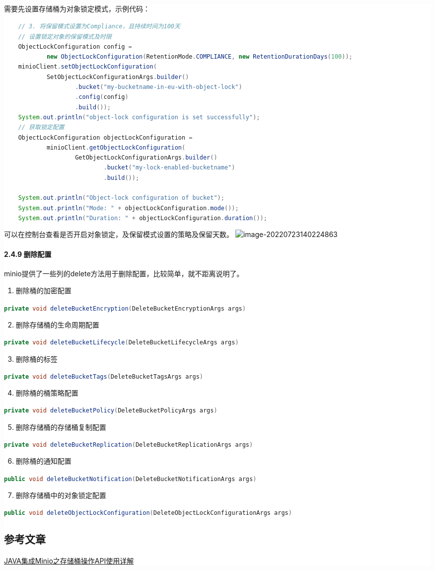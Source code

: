 需要先设置存储桶为对象锁定模式，示例代码：

```java
    // 3. 将保留模式设置为Compliance，且持续时间为100天
    // 设置锁定对象的保留模式及时限
    ObjectLockConfiguration config =
            new ObjectLockConfiguration(RetentionMode.COMPLIANCE, new RetentionDurationDays(100));
    minioClient.setObjectLockConfiguration(
            SetObjectLockConfigurationArgs.builder()
                    .bucket("my-bucketname-in-eu-with-object-lock")
                    .config(config)
                    .build());
    System.out.println("object-lock configuration is set successfully");
    // 获取锁定配置
    ObjectLockConfiguration objectLockConfiguration =
            minioClient.getObjectLockConfiguration(
                    GetObjectLockConfigurationArgs.builder()
                            .bucket("my-lock-enabled-bucketname")
                            .build());

    System.out.println("Object-lock configuration of bucket");
    System.out.println("Mode: " + objectLockConfiguration.mode());
    System.out.println("Duration: " + objectLockConfiguration.duration());
```
可以在控制台查看是否开启对象锁定，及保留模式设置的策略及保留天数。
![image-20220723140224863](https://zszblog.oss-cn-beijing.aliyuncs.com/zszblog/image-20220723140224863.png)

#### 2.4.9 删除配置

minio提供了一些列的delete方法用于删除配置，比较简单，就不距离说明了。

1. 删除桶的加密配置
  ```java
  private void deleteBucketEncryption(DeleteBucketEncryptionArgs args)
  ```
2. 删除存储桶的生命周期配置
  ```java
  private void deleteBucketLifecycle(DeleteBucketLifecycleArgs args)
  ```
3. 删除桶的标签
  ```java
  private void deleteBucketTags(DeleteBucketTagsArgs args)
  ```
4. 删除桶的桶策略配置
  ```java
  private void deleteBucketPolicy(DeleteBucketPolicyArgs args)
  ```
5. 删除存储桶的存储桶复制配置
  ```java
  private void deleteBucketReplication(DeleteBucketReplicationArgs args)
  ```
6. 删除桶的通知配置
  ```java
  public void deleteBucketNotification(DeleteBucketNotificationArgs args)
  ```
7. 删除存储桶中的对象锁定配置
  ```java
  public void deleteObjectLockConfiguration(DeleteObjectLockConfigurationArgs args)
  ```

## 参考文章

[JAVA集成Minio之存储桶操作API使用详解](https://yunyanchengyu.blog.csdn.net/article/details/120841843)